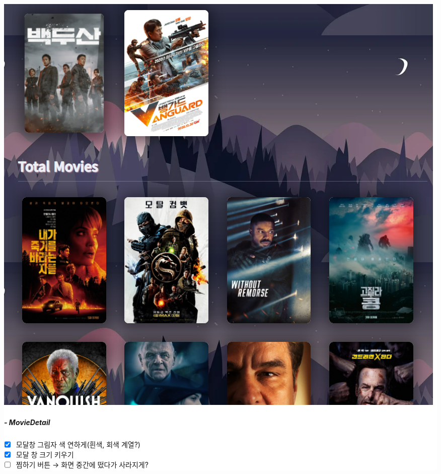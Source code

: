 ![image-20210614172841462](README.assets/image-20210614172841462.png)

##### - MovieDetail

- [x] 모달창 그림자 색 연하게(흰색, 회색 계열?)
- [x] 모달 창 크기 키우기
- [ ] 찜하기 버튼 → 화면 중간에 떴다가 사라지게?

